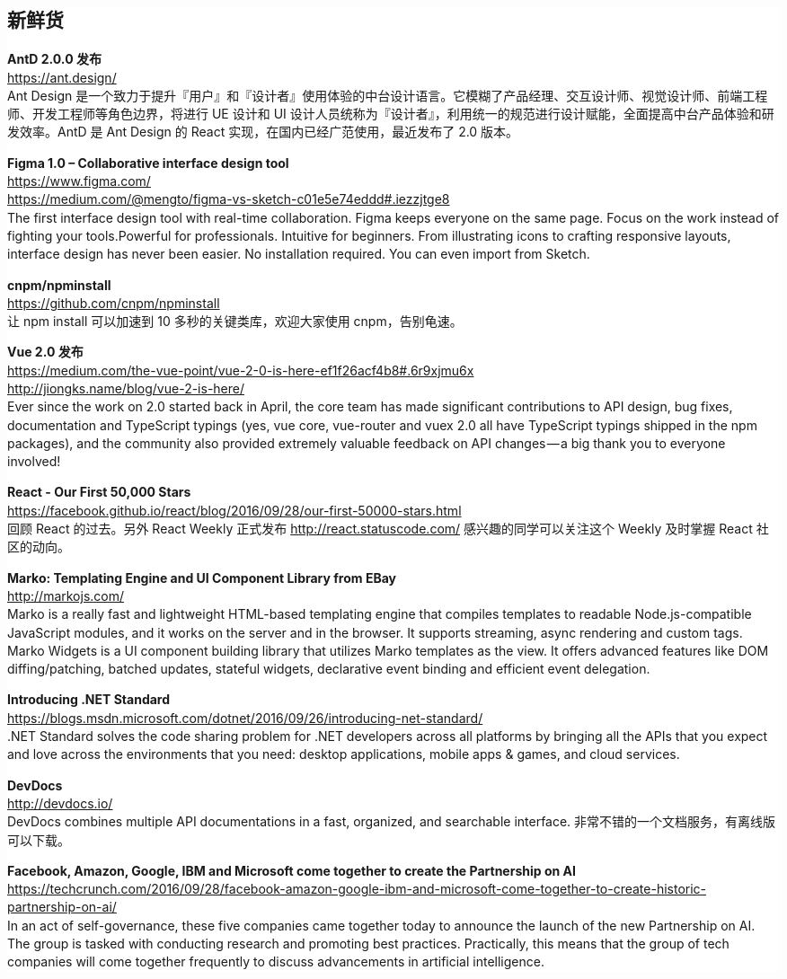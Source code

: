 ## 新鲜货

**AntD 2.0.0 发布**  
https://ant.design/  
Ant Design 是一个致力于提升『用户』和『设计者』使用体验的中台设计语言。它模糊了产品经理、交互设计师、视觉设计师、前端工程师、开发工程师等角色边界，将进行 UE 设计和 UI 设计人员统称为『设计者』，利用统一的规范进行设计赋能，全面提高中台产品体验和研发效率。AntD 是 Ant Design 的 React 实现，在国内已经广范使用，最近发布了 2.0 版本。

**Figma 1.0 – Collaborative interface design tool**  
https://www.figma.com/  
https://medium.com/@mengto/figma-vs-sketch-c01e5e74eddd#.iezzjtge8  
The first interface design tool with real-time collaboration. Figma keeps everyone on the same page. Focus on the work instead of fighting your tools.Powerful for professionals. Intuitive for beginners. From illustrating icons to crafting responsive layouts, interface design has never been easier. No installation required. You can even import from Sketch.

**cnpm/npminstall**  
https://github.com/cnpm/npminstall  
让 npm install 可以加速到 10 多秒的关键类库，欢迎大家使用 cnpm，告别龟速。

**Vue 2.0 发布**  
https://medium.com/the-vue-point/vue-2-0-is-here-ef1f26acf4b8#.6r9xjmu6x  
http://jiongks.name/blog/vue-2-is-here/  
Ever since the work on 2.0 started back in April, the core team has made significant contributions to API design, bug fixes, documentation and TypeScript typings (yes, vue core, vue-router and vuex 2.0 all have TypeScript typings shipped in the npm packages), and the community also provided extremely valuable feedback on API changes — a big thank you to everyone involved!

**React - Our First 50,000 Stars**  
https://facebook.github.io/react/blog/2016/09/28/our-first-50000-stars.html  
回顾 React 的过去。另外 React Weekly 正式发布 http://react.statuscode.com/  感兴趣的同学可以关注这个 Weekly 及时掌握 React 社区的动向。  

**Marko: Templating Engine and UI Component Library from EBay**  
http://markojs.com/  
Marko is a really fast and lightweight HTML-based templating engine that compiles templates to readable Node.js-compatible JavaScript modules, and it works on the server and in the browser. It supports streaming, async rendering and custom tags. Marko Widgets is a UI component building library that utilizes Marko templates as the view. It offers advanced features like DOM diffing/patching, batched updates, stateful widgets, declarative event binding and efficient event delegation.

**Introducing .NET Standard**  
https://blogs.msdn.microsoft.com/dotnet/2016/09/26/introducing-net-standard/  
.NET Standard solves the code sharing problem for .NET developers across all platforms by bringing all the APIs that you expect and love across the environments that you need: desktop applications, mobile apps & games, and cloud services.

**DevDocs**  
http://devdocs.io/  
DevDocs combines multiple API documentations in a fast, organized, and searchable interface.
非常不错的一个文档服务，有离线版可以下载。

**Facebook, Amazon, Google, IBM and Microsoft come together to create the Partnership on AI**  
https://techcrunch.com/2016/09/28/facebook-amazon-google-ibm-and-microsoft-come-together-to-create-historic-partnership-on-ai/  
In an act of self-governance, these five companies came together today to announce the launch of the new Partnership on AI. The group is tasked with conducting research and promoting best practices. Practically, this means that the group of tech companies will come together frequently to discuss advancements in artificial intelligence.

